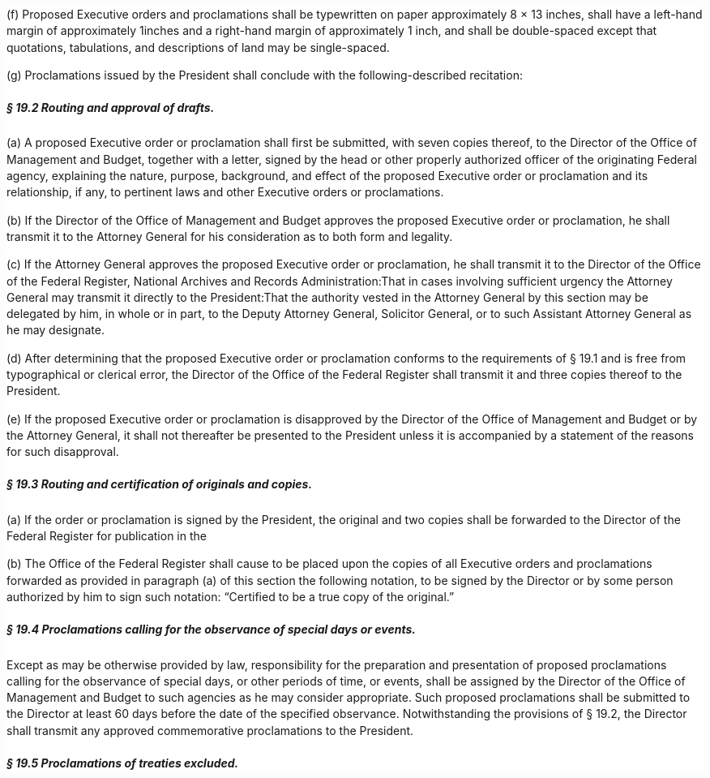 (f) Proposed Executive orders and proclamations shall be typewritten on paper approximately 8 &#xD7; 13 inches, shall have a left-hand margin of approximately 1inches and a right-hand margin of approximately 1 inch, and shall be double-spaced except that quotations, tabulations, and descriptions of land may be single-spaced.

(g) Proclamations issued by the President shall conclude with the following-described recitation:

##### § 19.2 Routing and approval of drafts.

(a) A proposed Executive order or proclamation shall first be submitted, with seven copies thereof, to the Director of the Office of Management and Budget, together with a letter, signed by the head or other properly authorized officer of the originating Federal agency, explaining the nature, purpose, background, and effect of the proposed Executive order or proclamation and its relationship, if any, to pertinent laws and other Executive orders or proclamations.

(b) If the Director of the Office of Management and Budget approves the proposed Executive order or proclamation, he shall transmit it to the Attorney General for his consideration as to both form and legality.

(c) If the Attorney General approves the proposed Executive order or proclamation, he shall transmit it to the Director of the Office of the Federal Register, National Archives and Records Administration:That in cases involving sufficient urgency the Attorney General may transmit it directly to the President:That the authority vested in the Attorney General by this section may be delegated by him, in whole or in part, to the Deputy Attorney General, Solicitor General, or to such Assistant Attorney General as he may designate.

(d) After determining that the proposed Executive order or proclamation conforms to the requirements of § 19.1 and is free from typographical or clerical error, the Director of the Office of the Federal Register shall transmit it and three copies thereof to the President.

(e) If the proposed Executive order or proclamation is disapproved by the Director of the Office of Management and Budget or by the Attorney General, it shall not thereafter be presented to the President unless it is accompanied by a statement of the reasons for such disapproval.

##### § 19.3 Routing and certification of originals and copies.

(a) If the order or proclamation is signed by the President, the original and two copies shall be forwarded to the Director of the Federal Register for publication in the

(b) The Office of the Federal Register shall cause to be placed upon the copies of all Executive orders and proclamations forwarded as provided in paragraph (a) of this section the following notation, to be signed by the Director or by some person authorized by him to sign such notation: “Certified to be a true copy of the original.”

##### § 19.4 Proclamations calling for the observance of special days or events.

Except as may be otherwise provided by law, responsibility for the preparation and presentation of proposed proclamations calling for the observance of special days, or other periods of time, or events, shall be assigned by the Director of the Office of Management and Budget to such agencies as he may consider appropriate. Such proposed proclamations shall be submitted to the Director at least 60 days before the date of the specified observance. Notwithstanding the provisions of § 19.2, the Director shall transmit any approved commemorative proclamations to the President.

##### § 19.5 Proclamations of treaties excluded.
